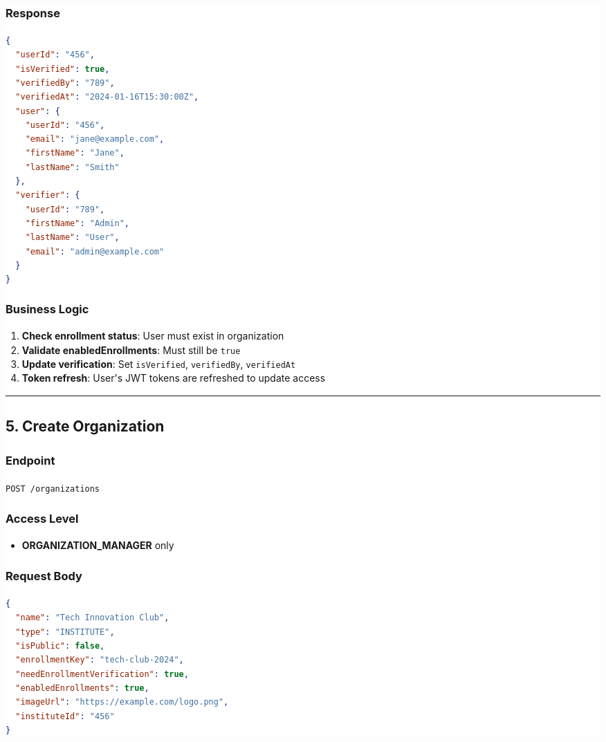 ### Response
```json
{
  "userId": "456",
  "isVerified": true,
  "verifiedBy": "789",
  "verifiedAt": "2024-01-16T15:30:00Z",
  "user": {
    "userId": "456",
    "email": "jane@example.com",
    "firstName": "Jane",
    "lastName": "Smith"
  },
  "verifier": {
    "userId": "789",
    "firstName": "Admin",
    "lastName": "User",
    "email": "admin@example.com"
  }
}
```

### Business Logic
1. **Check enrollment status**: User must exist in organization
2. **Validate enabledEnrollments**: Must still be `true`
3. **Update verification**: Set `isVerified`, `verifiedBy`, `verifiedAt`
4. **Token refresh**: User's JWT tokens are refreshed to update access

---

## 5. Create Organization

### Endpoint
```http
POST /organizations
```

### Access Level
- **ORGANIZATION_MANAGER** only

### Request Body
```json
{
  "name": "Tech Innovation Club",
  "type": "INSTITUTE",
  "isPublic": false,
  "enrollmentKey": "tech-club-2024",
  "needEnrollmentVerification": true,
  "enabledEnrollments": true,
  "imageUrl": "https://example.com/logo.png",
  "instituteId": "456"
}
```
